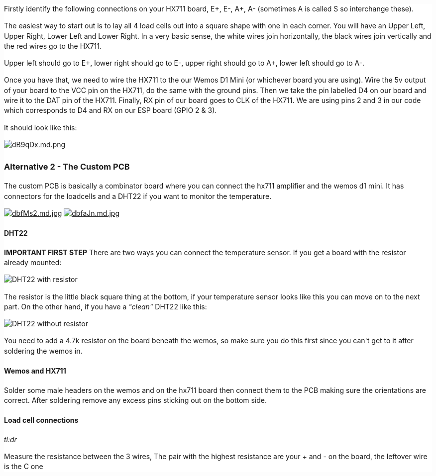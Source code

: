 Firstly identify the following connections on your HX711 board, E+, E-, A+, A- (sometimes A is called S so interchange these).

The easiest way to start out is to lay all 4 load cells out into a square shape with one in each corner. You will have an Upper Left, Upper Right, Lower Left and Lower Right. In a very basic sense, the white wires join horizontally, the black wires join vertically and the red wires go to the HX711.

Upper left should go to E+, lower right should go to E-, upper right should go to A+, lower left should go to A-.

Once you have that, we need to wire the HX711 to the our Wemos D1 Mini (or whichever board you are using). Wire the 5v output of your board to the VCC pin on the HX711, do the same with the ground pins. Then we take the pin labelled D4 on our board and wire it to the DAT pin of the HX711. Finally, RX pin of our board goes to CLK of the HX711. We are using pins 2 and 3 in our code which corresponds to D4 and RX on our ESP board (GPIO 2 & 3).

It should look like this:

[![dB9qDx.md.png](https://iili.io/dB9qDx.md.png)](https://freeimage.host/i/dB9qDx)

### Alternative 2 - The Custom PCB

The custom PCB is basically a combinator board where you can connect the hx711 amplifier and the wemos d1 mini. It has connectors for the loadcells and a DHT22 if you want to monitor the temperature.

[![dbfMs2.md.jpg](https://iili.io/dbfMs2.md.jpg)](https://freeimage.host/i/dbfMs2)
[![dbfaJn.md.jpg](https://iili.io/dbfaJn.md.jpg)](https://freeimage.host/i/dbfaJn)

#### DHT22

**IMPORTANT FIRST STEP**
There are two ways you can connect the temperature sensor. If you get a board with the resistor already mounted:

![DHT22 with resistor](/images/DHT22_sensor.png?raw=true)

The resistor is the little black square thing at the bottom, if your temperature sensor looks like this you can move on to the next part. On the other hand, if you have a _"clean"_ DHT22 like this:

![DHT22 without resistor](/images/clean_dht22.jpg?raw=true)

You need to add a 4.7k resistor on the board beneath the wemos, so make sure you do this first since you can't get to it after soldering the wemos in.

#### Wemos and HX711

Solder some male headers on the wemos and on the hx711 board then connect them to the PCB making sure the orientations are correct. After soldering remove any excess pins sticking out on the bottom side.

#### Load cell connections

_tl:dr_

Measure the resistance between the 3 wires, The pair with the highest resistance are your + and - on the board, the leftover wire is the C one
